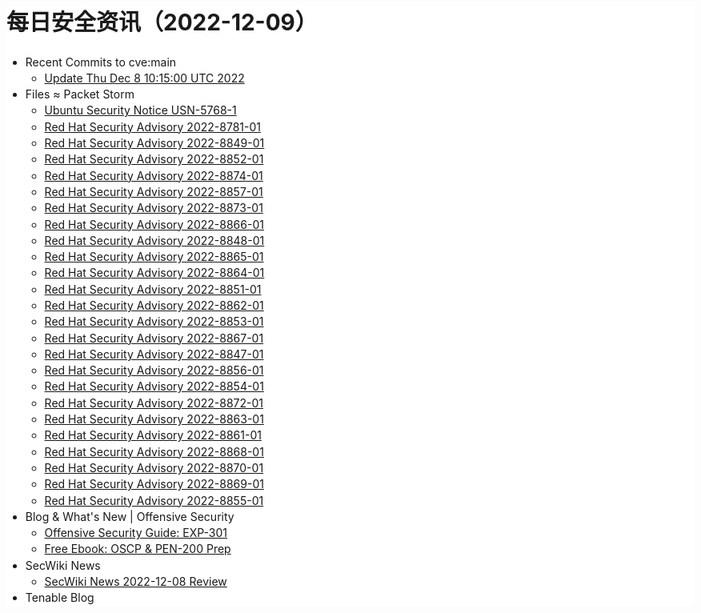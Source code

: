 # 每日安全资讯（2022-12-09）

- Recent Commits to cve:main
  - [Update Thu Dec  8 10:15:00 UTC 2022](https://github.com/trickest/cve/commit/b5f27aba0f729b839e7c06d8e809adfb2c39b6d4)
- Files ≈ Packet Storm
  - [Ubuntu Security Notice USN-5768-1](https://packetstormsecurity.com/files/170163/USN-5768-1.txt)
  - [Red Hat Security Advisory 2022-8781-01](https://packetstormsecurity.com/files/170162/RHSA-2022-8781-01.txt)
  - [Red Hat Security Advisory 2022-8849-01](https://packetstormsecurity.com/files/170161/RHSA-2022-8849-01.txt)
  - [Red Hat Security Advisory 2022-8852-01](https://packetstormsecurity.com/files/170160/RHSA-2022-8852-01.txt)
  - [Red Hat Security Advisory 2022-8874-01](https://packetstormsecurity.com/files/170159/RHSA-2022-8874-01.txt)
  - [Red Hat Security Advisory 2022-8857-01](https://packetstormsecurity.com/files/170158/RHSA-2022-8857-01.txt)
  - [Red Hat Security Advisory 2022-8873-01](https://packetstormsecurity.com/files/170157/RHSA-2022-8873-01.txt)
  - [Red Hat Security Advisory 2022-8866-01](https://packetstormsecurity.com/files/170156/RHSA-2022-8866-01.txt)
  - [Red Hat Security Advisory 2022-8848-01](https://packetstormsecurity.com/files/170155/RHSA-2022-8848-01.txt)
  - [Red Hat Security Advisory 2022-8865-01](https://packetstormsecurity.com/files/170154/RHSA-2022-8865-01.txt)
  - [Red Hat Security Advisory 2022-8864-01](https://packetstormsecurity.com/files/170153/RHSA-2022-8864-01.txt)
  - [Red Hat Security Advisory 2022-8851-01](https://packetstormsecurity.com/files/170152/RHSA-2022-8851-01.txt)
  - [Red Hat Security Advisory 2022-8862-01](https://packetstormsecurity.com/files/170151/RHSA-2022-8862-01.txt)
  - [Red Hat Security Advisory 2022-8853-01](https://packetstormsecurity.com/files/170150/RHSA-2022-8853-01.txt)
  - [Red Hat Security Advisory 2022-8867-01](https://packetstormsecurity.com/files/170149/RHSA-2022-8867-01.txt)
  - [Red Hat Security Advisory 2022-8847-01](https://packetstormsecurity.com/files/170148/RHSA-2022-8847-01.txt)
  - [Red Hat Security Advisory 2022-8856-01](https://packetstormsecurity.com/files/170147/RHSA-2022-8856-01.txt)
  - [Red Hat Security Advisory 2022-8854-01](https://packetstormsecurity.com/files/170146/RHSA-2022-8854-01.txt)
  - [Red Hat Security Advisory 2022-8872-01](https://packetstormsecurity.com/files/170145/RHSA-2022-8872-01.txt)
  - [Red Hat Security Advisory 2022-8863-01](https://packetstormsecurity.com/files/170144/RHSA-2022-8863-01.txt)
  - [Red Hat Security Advisory 2022-8861-01](https://packetstormsecurity.com/files/170143/RHSA-2022-8861-01.txt)
  - [Red Hat Security Advisory 2022-8868-01](https://packetstormsecurity.com/files/170142/RHSA-2022-8868-01.txt)
  - [Red Hat Security Advisory 2022-8870-01](https://packetstormsecurity.com/files/170141/RHSA-2022-8870-01.txt)
  - [Red Hat Security Advisory 2022-8869-01](https://packetstormsecurity.com/files/170140/RHSA-2022-8869-01.txt)
  - [Red Hat Security Advisory 2022-8855-01](https://packetstormsecurity.com/files/170139/RHSA-2022-8855-01.txt)
- Blog & What's New | Offensive Security
  - [Offensive Security Guide: EXP-301](https://www.offensive-security.com/offsec/guide-exp-301/)
  - [Free Ebook: OSCP & PEN-200 Prep](https://www.offensive-security.com/offsec/ebook-oscp-prep-pen200/)
- SecWiki News
  - [SecWiki News 2022-12-08 Review](http://www.sec-wiki.com/?2022-12-08)
- Tenable Blog